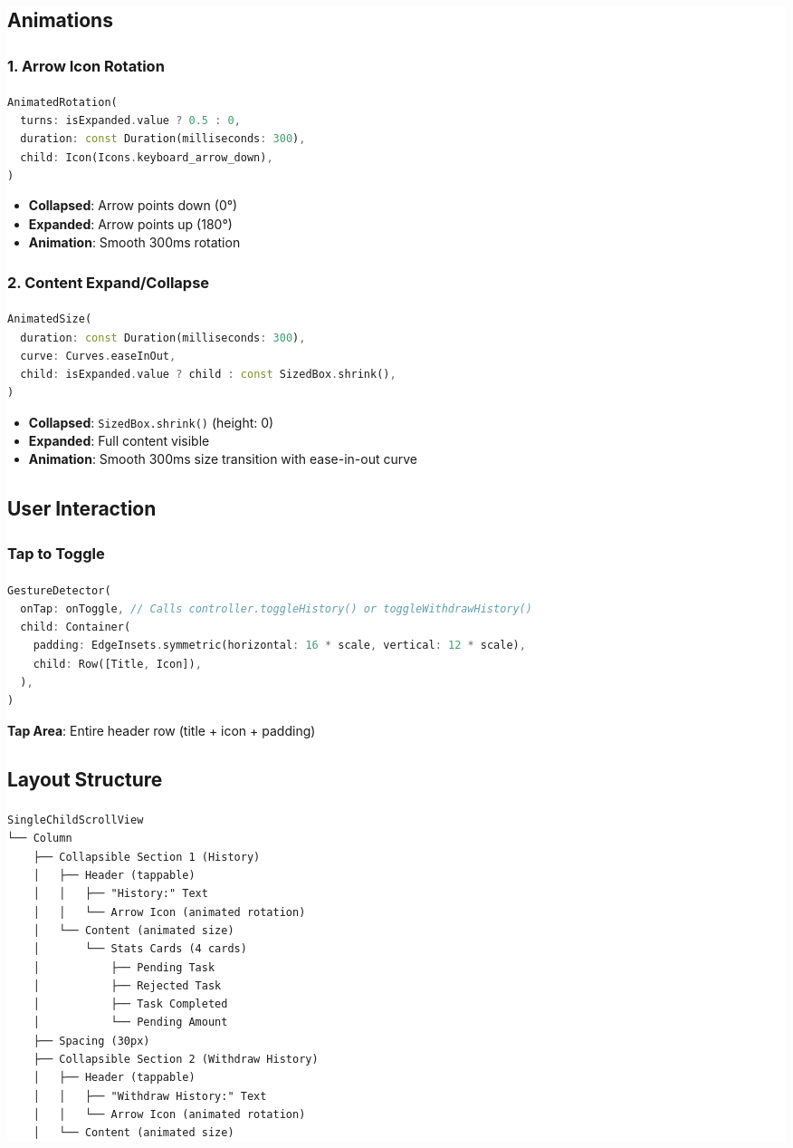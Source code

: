 
## Animations

### 1. Arrow Icon Rotation
```dart
AnimatedRotation(
  turns: isExpanded.value ? 0.5 : 0,
  duration: const Duration(milliseconds: 300),
  child: Icon(Icons.keyboard_arrow_down),
)
```
- **Collapsed**: Arrow points down (0°)
- **Expanded**: Arrow points up (180°)
- **Animation**: Smooth 300ms rotation

### 2. Content Expand/Collapse
```dart
AnimatedSize(
  duration: const Duration(milliseconds: 300),
  curve: Curves.easeInOut,
  child: isExpanded.value ? child : const SizedBox.shrink(),
)
```
- **Collapsed**: `SizedBox.shrink()` (height: 0)
- **Expanded**: Full content visible
- **Animation**: Smooth 300ms size transition with ease-in-out curve

## User Interaction

### Tap to Toggle
```dart
GestureDetector(
  onTap: onToggle, // Calls controller.toggleHistory() or toggleWithdrawHistory()
  child: Container(
    padding: EdgeInsets.symmetric(horizontal: 16 * scale, vertical: 12 * scale),
    child: Row([Title, Icon]),
  ),
)
```

**Tap Area**: Entire header row (title + icon + padding)

## Layout Structure

```
SingleChildScrollView
└── Column
    ├── Collapsible Section 1 (History)
    │   ├── Header (tappable)
    │   │   ├── "History:" Text
    │   │   └── Arrow Icon (animated rotation)
    │   └── Content (animated size)
    │       └── Stats Cards (4 cards)
    │           ├── Pending Task
    │           ├── Rejected Task
    │           ├── Task Completed
    │           └── Pending Amount
    ├── Spacing (30px)
    ├── Collapsible Section 2 (Withdraw History)
    │   ├── Header (tappable)
    │   │   ├── "Withdraw History:" Text
    │   │   └── Arrow Icon (animated rotation)
    │   └── Content (animated size)
```